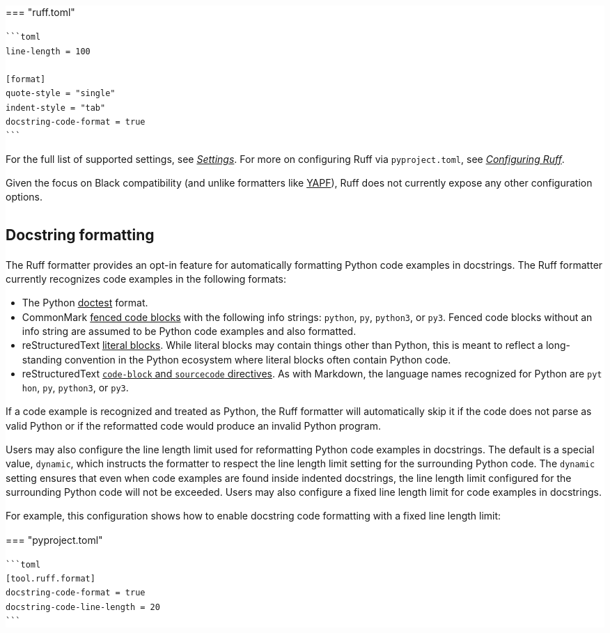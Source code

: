 === "ruff.toml"

    ```toml
    line-length = 100

    [format]
    quote-style = "single"
    indent-style = "tab"
    docstring-code-format = true
    ```


For the full list of supported settings, see [_Settings_](settings.md#format). For more on
configuring Ruff via `pyproject.toml`, see [_Configuring Ruff_](configuration.md).

Given the focus on Black compatibility (and unlike formatters like [YAPF](https://github.com/google/yapf)),
Ruff does not currently expose any other configuration options.

## Docstring formatting

The Ruff formatter provides an opt-in feature for automatically formatting
Python code examples in docstrings. The Ruff formatter currently recognizes
code examples in the following formats:

* The Python [doctest] format.
* CommonMark [fenced code blocks] with the following info strings: `python`,
`py`, `python3`, or `py3`. Fenced code blocks without an info string are
assumed to be Python code examples and also formatted.
* reStructuredText [literal blocks]. While literal blocks may contain things
other than Python, this is meant to reflect a long-standing convention in the
Python ecosystem where literal blocks often contain Python code.
* reStructuredText [`code-block` and `sourcecode` directives]. As with
Markdown, the language names recognized for Python are `python`, `py`,
`python3`, or `py3`.

If a code example is recognized and treated as Python, the Ruff formatter will
automatically skip it if the code does not parse as valid Python or if the
reformatted code would produce an invalid Python program.

Users may also configure the line length limit used for reformatting Python
code examples in docstrings. The default is a special value, `dynamic`, which
instructs the formatter to respect the line length limit setting for the
surrounding Python code. The `dynamic` setting ensures that even when code
examples are found inside indented docstrings, the line length limit configured
for the surrounding Python code will not be exceeded. Users may also configure
a fixed line length limit for code examples in docstrings.

For example, this configuration shows how to enable docstring code formatting
with a fixed line length limit:

=== "pyproject.toml"

    ```toml
    [tool.ruff.format]
    docstring-code-format = true
    docstring-code-line-length = 20
    ```


[doctest]: https://docs.python.org/3/library/doctest.html
[fenced code blocks]: https://spec.commonmark.org/0.30/#fenced-code-blocks
[literal blocks]: https://docutils.sourceforge.io/docs/ref/rst/restructuredtext.html#literal-blocks
[`code-block` and `sourcecode` directives]: https://www.sphinx-doc.org/en/master/usage/restructuredtext/directives.html#directive-code-block
[self-documenting f-string]: https://realpython.com/python-f-strings/#self-documenting-expressions-for-debugging
[configured quote style]: settings.md/#format_quote-style